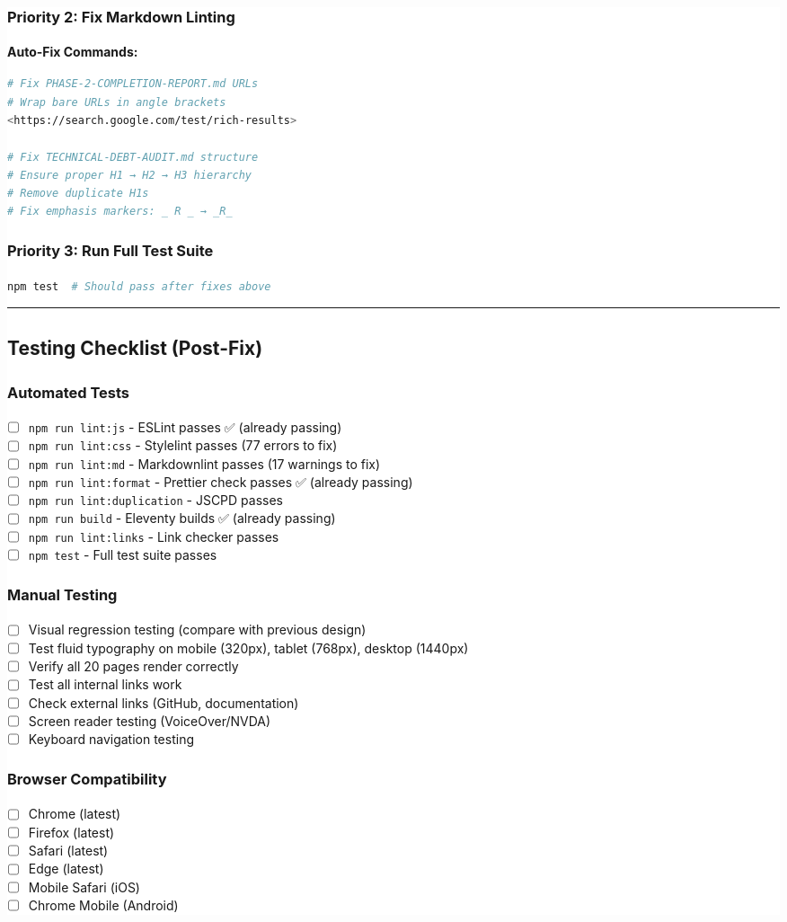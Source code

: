 ### Priority 2: Fix Markdown Linting

**Auto-Fix Commands:**

```bash
# Fix PHASE-2-COMPLETION-REPORT.md URLs
# Wrap bare URLs in angle brackets
<https://search.google.com/test/rich-results>

# Fix TECHNICAL-DEBT-AUDIT.md structure
# Ensure proper H1 → H2 → H3 hierarchy
# Remove duplicate H1s
# Fix emphasis markers: _ R _ → _R_
```

### Priority 3: Run Full Test Suite

```bash
npm test  # Should pass after fixes above
```

---

## Testing Checklist (Post-Fix)

### Automated Tests

- [ ] `npm run lint:js` - ESLint passes ✅ (already passing)
- [ ] `npm run lint:css` - Stylelint passes (77 errors to fix)
- [ ] `npm run lint:md` - Markdownlint passes (17 warnings to fix)
- [ ] `npm run lint:format` - Prettier check passes ✅ (already passing)
- [ ] `npm run lint:duplication` - JSCPD passes
- [ ] `npm run build` - Eleventy builds ✅ (already passing)
- [ ] `npm run lint:links` - Link checker passes
- [ ] `npm test` - Full test suite passes

### Manual Testing

- [ ] Visual regression testing (compare with previous design)
- [ ] Test fluid typography on mobile (320px), tablet (768px), desktop (1440px)
- [ ] Verify all 20 pages render correctly
- [ ] Test all internal links work
- [ ] Check external links (GitHub, documentation)
- [ ] Screen reader testing (VoiceOver/NVDA)
- [ ] Keyboard navigation testing

### Browser Compatibility

- [ ] Chrome (latest)
- [ ] Firefox (latest)
- [ ] Safari (latest)
- [ ] Edge (latest)
- [ ] Mobile Safari (iOS)
- [ ] Chrome Mobile (Android)
